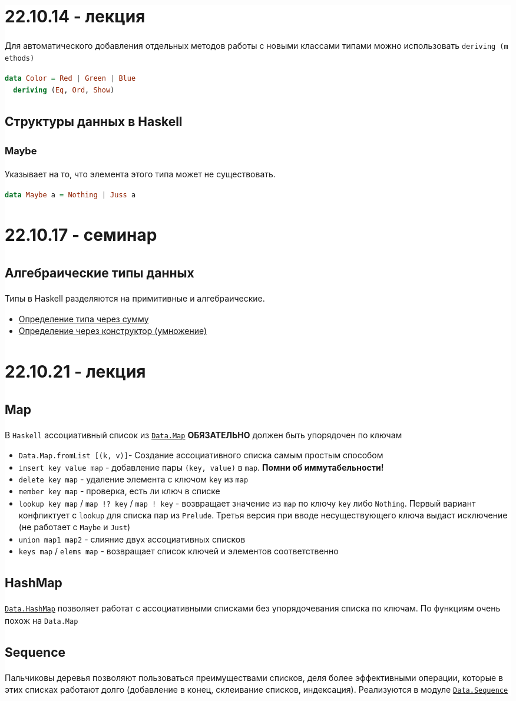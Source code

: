 # 22.10.14 - лекция
Для автоматического добавления отдельных методов работы с новыми классами типами можно использовать `deriving (methods)`
```haskell
data Color = Red | Green | Blue 
  deriving (Eq, Ord, Show) 
```

## Структуры данных в Haskell
### Maybe
Указывает на то, что элемента этого типа может не существовать.
```haskell
data Maybe a = Nothing | Juss a
```

# 22.10.17 - семинар
## Алгебраические типы данных
Типы в Haskell разделяются на примитивные и алгебраические.

- [Определение типа через сумму](#перечисление-суммирование)
- [Определение через конструктор (умножение)](#с-использованием-конструктора-умножение)

# 22.10.21 - лекция
## Map
В `Haskell` ассоциативный список из [`Data.Map`](https://hackage.haskell.org/package/containers-0.4.0.0/docs/Data-Map.html) **ОБЯЗАТЕЛЬНО** должен быть упорядочен по ключам
- `Data.Map.fromList [(k, v)]`- Создание ассоциативного списка самым простым способом
- `insert key value map` - добавление пары `(key, value)` в `map`. **Помни об иммутабельности!**
- `delete key map` - удаление элемента с ключом `key` из `map`
- `member key map` - проверка, есть ли ключ в списке
- `lookup key map` / `map !? key` / `map ! key` - возвращает значение из `map` по ключу `key` либо `Nothing`. Первый вариант конфликтует с `lookup` для списка пар из `Prelude`. Третья версия при вводе несуществующего ключа выдаст исключение (не работает с `Maybe` и `Just`) 
- `union map1 map2` - слияние двух ассоциативных списков
- `keys map` / `elems map` - возвращает список ключей и элементов соответственно

## HashMap
[`Data.HashMap`](https://hackage.haskell.org/package/hashmap-1.3.3/docs/Data-HashMap.html) позволяет работат с ассоциативными списками без упорядочевания списка по ключам. По функциям очень похож на `Data.Map`

## Sequence
Пальчиковы деревья позволяют пользоваться преимуществами списков, деля более эффективными операции, которые в этих списках работают долго (добавление в конец, склеивание списков, индексация). Реализуются в модуле [`Data.Sequence`](https://hackage.haskell.org/package/containers-0.6.0.1/docs/Data-Sequence.html)
